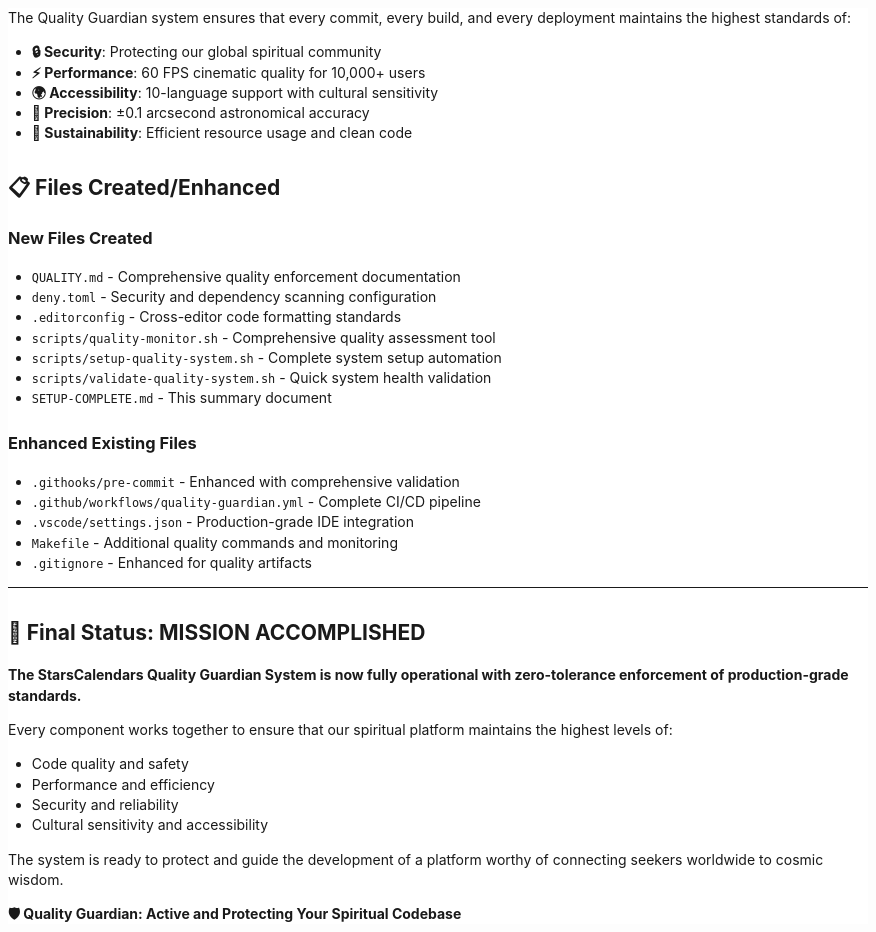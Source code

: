 The Quality Guardian system ensures that every commit, every build, and every deployment maintains the highest standards of:

- **🔒 Security**: Protecting our global spiritual community
- **⚡ Performance**: 60 FPS cinematic quality for 10,000+ users  
- **🌍 Accessibility**: 10-language support with cultural sensitivity
- **🎯 Precision**: ±0.1 arcsecond astronomical accuracy
- **💚 Sustainability**: Efficient resource usage and clean code

## 📋 Files Created/Enhanced

### **New Files Created**
- `QUALITY.md` - Comprehensive quality enforcement documentation
- `deny.toml` - Security and dependency scanning configuration
- `.editorconfig` - Cross-editor code formatting standards
- `scripts/quality-monitor.sh` - Comprehensive quality assessment tool
- `scripts/setup-quality-system.sh` - Complete system setup automation
- `scripts/validate-quality-system.sh` - Quick system health validation
- `SETUP-COMPLETE.md` - This summary document

### **Enhanced Existing Files**
- `.githooks/pre-commit` - Enhanced with comprehensive validation
- `.github/workflows/quality-guardian.yml` - Complete CI/CD pipeline
- `.vscode/settings.json` - Production-grade IDE integration
- `Makefile` - Additional quality commands and monitoring
- `.gitignore` - Enhanced for quality artifacts

---

## 🎉 Final Status: MISSION ACCOMPLISHED

**The StarsCalendars Quality Guardian System is now fully operational with zero-tolerance enforcement of production-grade standards.**

Every component works together to ensure that our spiritual platform maintains the highest levels of:
- Code quality and safety
- Performance and efficiency  
- Security and reliability
- Cultural sensitivity and accessibility

The system is ready to protect and guide the development of a platform worthy of connecting seekers worldwide to cosmic wisdom.

**🛡️ Quality Guardian: Active and Protecting Your Spiritual Codebase**